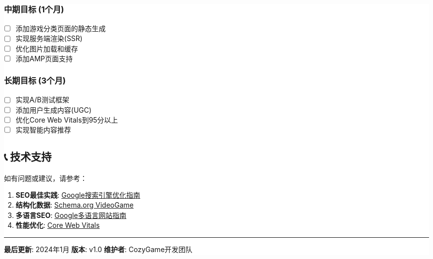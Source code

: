 ### 中期目标 (1个月)
- [ ] 添加游戏分类页面的静态生成
- [ ] 实现服务端渲染(SSR)
- [ ] 优化图片加载和缓存
- [ ] 添加AMP页面支持

### 长期目标 (3个月)
- [ ] 实现A/B测试框架
- [ ] 添加用户生成内容(UGC)
- [ ] 优化Core Web Vitals到95分以上
- [ ] 实现智能内容推荐

## 📞 技术支持

如有问题或建议，请参考：

1. **SEO最佳实践**: [Google搜索引擎优化指南](https://developers.google.com/search/docs)
2. **结构化数据**: [Schema.org VideoGame](https://schema.org/VideoGame)
3. **多语言SEO**: [Google多语言网站指南](https://developers.google.com/search/docs/specialty/international)
4. **性能优化**: [Core Web Vitals](https://web.dev/vitals/)

---

**最后更新**: 2024年1月
**版本**: v1.0
**维护者**: CozyGame开发团队 